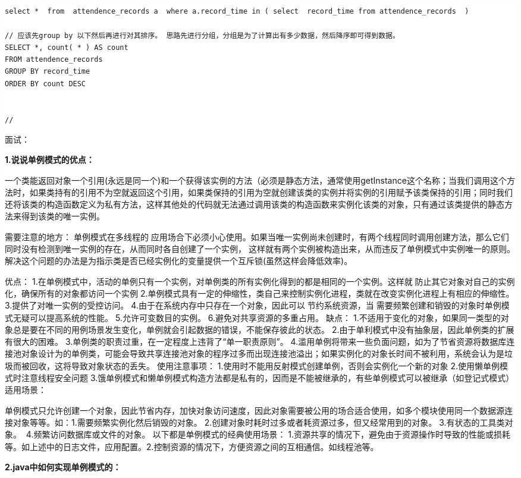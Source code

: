 ```
select *  from  attendence_records a  where a.record_time in ( select  record_time from attendence_records  )

// 应该先group by 以下然后再进行对其排序。 思路先进行分组，分组是为了计算出有多少数据，然后降序即可得到数据。
SELECT *, count( * ) AS count
FROM attendence_records
GROUP BY record_time
ORDER BY count DESC


// 
```

面试：

**1.说说单例模式的优点：**

  一个类能返回对象一个引用(永远是同一个)和一个获得该实例的方法（必须是静态方法，通常使用getInstance这个名称；当我们调用这个方法时，如果类持有的引用不为空就返回这个引用，如果类保持的引用为空就创建该类的实例并将实例的引用赋予该类保持的引用；同时我们 还将该类的构造函数定义为私有方法，这样其他处的代码就无法通过调用该类的构造函数来实例化该类的对象，只有通过该类提供的静态方法来得到该类的唯一实例。 

需要注意的地方： 
    单例模式在多线程的 应用场合下必须小心使用。如果当唯一实例尚未创建时，有两个线程同时调用创建方法，那么它们同时没有检测到唯一实例的存在，从而同时各自创建了一个实例， 这样就有两个实例被构造出来，从而违反了单例模式中实例唯一的原则。 解决这个问题的办法是为指示类是否已经实例化的变量提供一个互斥锁(虽然这样会降低效率)。 

优点： 
    1.在单例模式中，活动的单例只有一个实例，对单例类的所有实例化得到的都是相同的一个实例。这样就 防止其它对象对自己的实例化，确保所有的对象都访问一个实例 
    2.单例模式具有一定的伸缩性，类自己来控制实例化进程，类就在改变实例化进程上有相应的伸缩性。 
    3.提供了对唯一实例的受控访问。 
    4.由于在系统内存中只存在一个对象，因此可以 节约系统资源，当 需要频繁创建和销毁的对象时单例模式无疑可以提高系统的性能。 
    5.允许可变数目的实例。 
    6.避免对共享资源的多重占用。 
缺点： 
    1.不适用于变化的对象，如果同一类型的对象总是要在不同的用例场景发生变化，单例就会引起数据的错误，不能保存彼此的状态。 
    2.由于单利模式中没有抽象层，因此单例类的扩展有很大的困难。 
    3.单例类的职责过重，在一定程度上违背了“单一职责原则”。 
    4.滥用单例将带来一些负面问题，如为了节省资源将数据库连接池对象设计为的单例类，可能会导致共享连接池对象的程序过多而出现连接池溢出；如果实例化的对象长时间不被利用，系统会认为是垃圾而被回收，这将导致对象状态的丢失。 
使用注意事项： 
    1.使用时不能用反射模式创建单例，否则会实例化一个新的对象 
    2.使用懒单例模式时注意线程安全问题 
    3.饿单例模式和懒单例模式构造方法都是私有的，因而是不能被继承的，有些单例模式可以被继承（如登记式模式） 
适用场景： 

​    单例模式只允许创建一个对象，因此节省内存，加快对象访问速度，因此对象需要被公用的场合适合使用，如多个模块使用同一个数据源连接对象等等。如： 
​    1.需要频繁实例化然后销毁的对象。 
​    2.创建对象时耗时过多或者耗资源过多，但又经常用到的对象。 
​    3.有状态的工具类对象。 
​    4.频繁访问数据库或文件的对象。 
以下都是单例模式的经典使用场景： 
​    1.资源共享的情况下，避免由于资源操作时导致的性能或损耗等。如上述中的日志文件，应用配置。 
​    2.控制资源的情况下，方便资源之间的互相通信。如线程池等。   

**2.java中如何实现单例模式的：**
